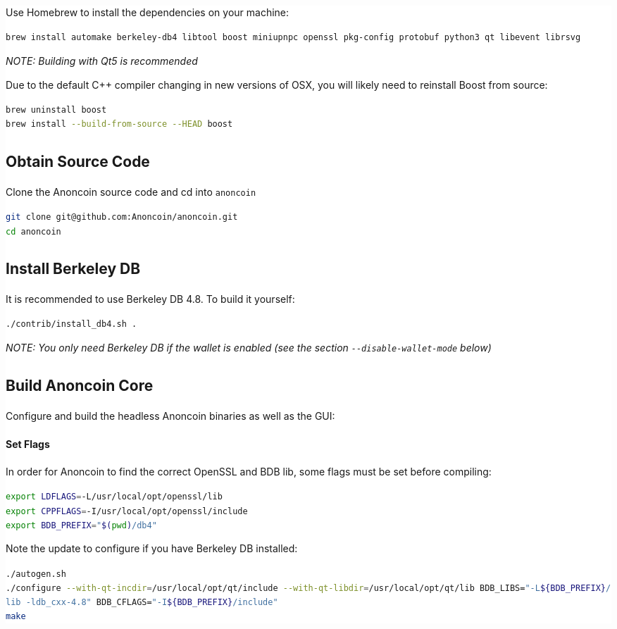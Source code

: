 Use Homebrew to install the dependencies on your machine:

```bash
brew install automake berkeley-db4 libtool boost miniupnpc openssl pkg-config protobuf python3 qt libevent librsvg
```

*NOTE: Building with Qt5 is recommended*

Due to the default C++ compiler changing in new versions of OSX, you will likely need to reinstall Boost from source:

```bash
brew uninstall boost
brew install --build-from-source --HEAD boost
```


## Obtain Source Code

Clone the Anoncoin source code and cd into `anoncoin`

```bash
git clone git@github.com:Anoncoin/anoncoin.git
cd anoncoin
```

## Install Berkeley DB

It is recommended to use Berkeley DB 4.8. To build it yourself:

```bash
./contrib/install_db4.sh .
```

*NOTE: You only need Berkeley DB if the wallet is enabled (see the section `--disable-wallet-mode` below)*


## Build Anoncoin Core

Configure and build the headless Anoncoin binaries as well as the GUI:

#### Set Flags

In order for Anoncoin to find the correct OpenSSL and BDB lib, some flags must be set before compiling:

```bash
export LDFLAGS=-L/usr/local/opt/openssl/lib
export CPPFLAGS=-I/usr/local/opt/openssl/include
export BDB_PREFIX="$(pwd)/db4"
```

Note the update to configure if you have Berkeley DB installed:

```bash
./autogen.sh
./configure --with-qt-incdir=/usr/local/opt/qt/include --with-qt-libdir=/usr/local/opt/qt/lib BDB_LIBS="-L${BDB_PREFIX}/lib -ldb_cxx-4.8" BDB_CFLAGS="-I${BDB_PREFIX}/include"
make
```

